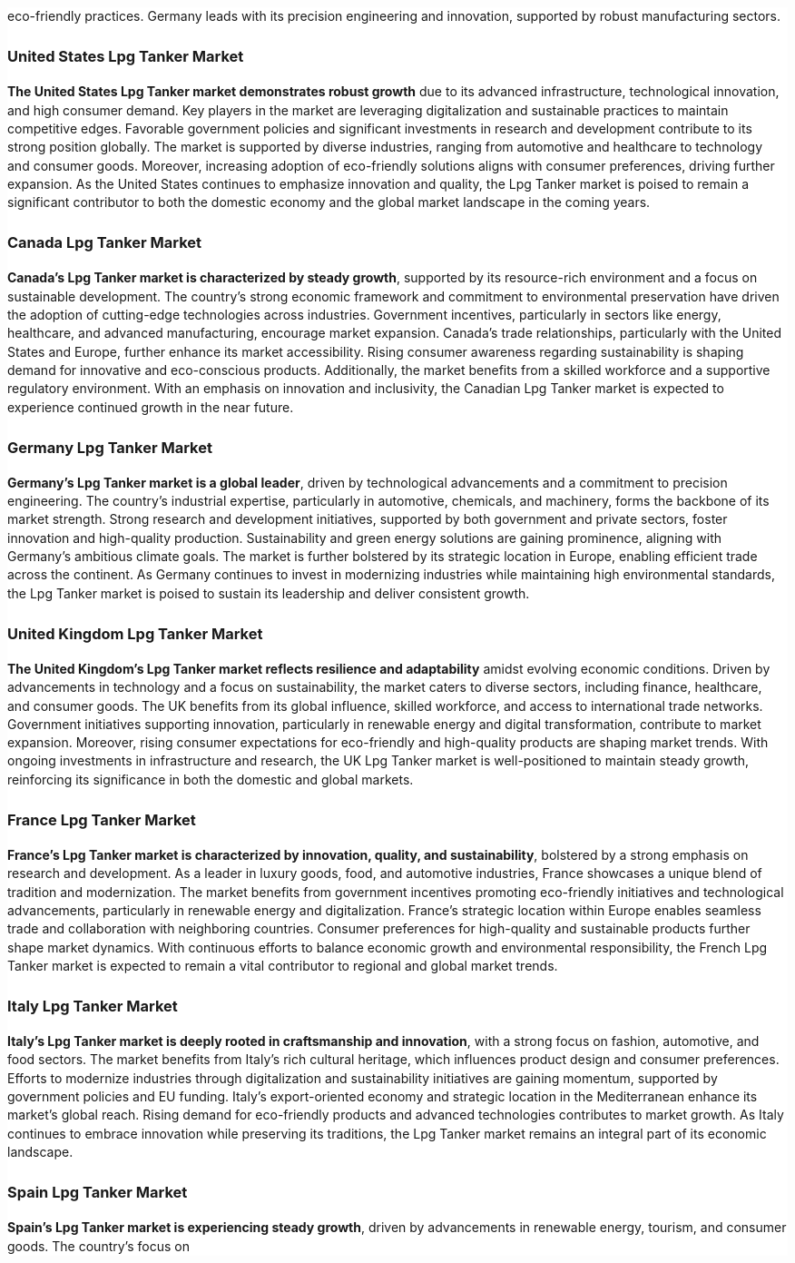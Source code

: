 eco-friendly practices. Germany leads with its precision engineering and innovation, supported by robust manufacturing sectors.</span></em></p></blockquote><h3><strong>United States Lpg Tanker Market</strong></h3><p><strong>The United States Lpg Tanker market demonstrates robust growth</strong> due to its advanced infrastructure, technological innovation, and high consumer demand. Key players in the market are leveraging digitalization and sustainable practices to maintain competitive edges. Favorable government policies and significant investments in research and development contribute to its strong position globally. The market is supported by diverse industries, ranging from automotive and healthcare to technology and consumer goods. Moreover, increasing adoption of eco-friendly solutions aligns with consumer preferences, driving further expansion. As the United States continues to emphasize innovation and quality, the Lpg Tanker market is poised to remain a significant contributor to both the domestic economy and the global market landscape in the coming years.</p><h3><strong>Canada Lpg Tanker Market</strong></h3><p><strong>Canada&rsquo;s Lpg Tanker market is characterized by steady growth</strong>, supported by its resource-rich environment and a focus on sustainable development. The country&rsquo;s strong economic framework and commitment to environmental preservation have driven the adoption of cutting-edge technologies across industries. Government incentives, particularly in sectors like energy, healthcare, and advanced manufacturing, encourage market expansion. Canada&rsquo;s trade relationships, particularly with the United States and Europe, further enhance its market accessibility. Rising consumer awareness regarding sustainability is shaping demand for innovative and eco-conscious products. Additionally, the market benefits from a skilled workforce and a supportive regulatory environment. With an emphasis on innovation and inclusivity, the Canadian Lpg Tanker market is expected to experience continued growth in the near future.</p><h3><strong>Germany Lpg Tanker Market</strong></h3><p><strong>Germany&rsquo;s Lpg Tanker market is a global leader</strong>, driven by technological advancements and a commitment to precision engineering. The country&rsquo;s industrial expertise, particularly in automotive, chemicals, and machinery, forms the backbone of its market strength. Strong research and development initiatives, supported by both government and private sectors, foster innovation and high-quality production. Sustainability and green energy solutions are gaining prominence, aligning with Germany&rsquo;s ambitious climate goals. The market is further bolstered by its strategic location in Europe, enabling efficient trade across the continent. As Germany continues to invest in modernizing industries while maintaining high environmental standards, the Lpg Tanker market is poised to sustain its leadership and deliver consistent growth.</p><h3><strong>United Kingdom Lpg Tanker Market</strong></h3><p><strong>The United Kingdom&rsquo;s Lpg Tanker market reflects resilience and adaptability</strong> amidst evolving economic conditions. Driven by advancements in technology and a focus on sustainability, the market caters to diverse sectors, including finance, healthcare, and consumer goods. The UK benefits from its global influence, skilled workforce, and access to international trade networks. Government initiatives supporting innovation, particularly in renewable energy and digital transformation, contribute to market expansion. Moreover, rising consumer expectations for eco-friendly and high-quality products are shaping market trends. With ongoing investments in infrastructure and research, the UK Lpg Tanker market is well-positioned to maintain steady growth, reinforcing its significance in both the domestic and global markets.</p><h3><strong>France Lpg Tanker Market</strong></h3><p><strong>France&rsquo;s Lpg Tanker market is characterized by innovation, quality, and sustainability</strong>, bolstered by a strong emphasis on research and development. As a leader in luxury goods, food, and automotive industries, France showcases a unique blend of tradition and modernization. The market benefits from government incentives promoting eco-friendly initiatives and technological advancements, particularly in renewable energy and digitalization. France&rsquo;s strategic location within Europe enables seamless trade and collaboration with neighboring countries. Consumer preferences for high-quality and sustainable products further shape market dynamics. With continuous efforts to balance economic growth and environmental responsibility, the French Lpg Tanker market is expected to remain a vital contributor to regional and global market trends.</p><h3><strong>Italy Lpg Tanker Market</strong></h3><p><strong>Italy&rsquo;s Lpg Tanker market is deeply rooted in craftsmanship and innovation</strong>, with a strong focus on fashion, automotive, and food sectors. The market benefits from Italy&rsquo;s rich cultural heritage, which influences product design and consumer preferences. Efforts to modernize industries through digitalization and sustainability initiatives are gaining momentum, supported by government policies and EU funding. Italy&rsquo;s export-oriented economy and strategic location in the Mediterranean enhance its market&rsquo;s global reach. Rising demand for eco-friendly products and advanced technologies contributes to market growth. As Italy continues to embrace innovation while preserving its traditions, the Lpg Tanker market remains an integral part of its economic landscape.</p><h3><strong>Spain Lpg Tanker Market</strong></h3><p><strong>Spain&rsquo;s Lpg Tanker market is experiencing steady growth</strong>, driven by advancements in renewable energy, tourism, and consumer goods. The country&rsquo;s focus on